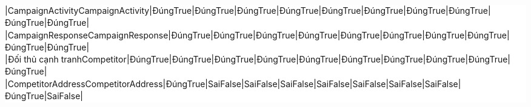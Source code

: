 |<span data-ttu-id="11ccd-257">CampaignActivity</span><span class="sxs-lookup"><span data-stu-id="11ccd-257">CampaignActivity</span></span>|<span data-ttu-id="11ccd-258">Đúng</span><span class="sxs-lookup"><span data-stu-id="11ccd-258">True</span></span>|<span data-ttu-id="11ccd-259">Đúng</span><span class="sxs-lookup"><span data-stu-id="11ccd-259">True</span></span>|<span data-ttu-id="11ccd-260">Đúng</span><span class="sxs-lookup"><span data-stu-id="11ccd-260">True</span></span>|<span data-ttu-id="11ccd-261">Đúng</span><span class="sxs-lookup"><span data-stu-id="11ccd-261">True</span></span>|<span data-ttu-id="11ccd-262">Đúng</span><span class="sxs-lookup"><span data-stu-id="11ccd-262">True</span></span>|<span data-ttu-id="11ccd-263">Đúng</span><span class="sxs-lookup"><span data-stu-id="11ccd-263">True</span></span>|<span data-ttu-id="11ccd-264">Đúng</span><span class="sxs-lookup"><span data-stu-id="11ccd-264">True</span></span>|<span data-ttu-id="11ccd-265">Đúng</span><span class="sxs-lookup"><span data-stu-id="11ccd-265">True</span></span>|<span data-ttu-id="11ccd-266">Đúng</span><span class="sxs-lookup"><span data-stu-id="11ccd-266">True</span></span>|<span data-ttu-id="11ccd-267">Đúng</span><span class="sxs-lookup"><span data-stu-id="11ccd-267">True</span></span>|  
|<span data-ttu-id="11ccd-268">CampaignResponse</span><span class="sxs-lookup"><span data-stu-id="11ccd-268">CampaignResponse</span></span>|<span data-ttu-id="11ccd-269">Đúng</span><span class="sxs-lookup"><span data-stu-id="11ccd-269">True</span></span>|<span data-ttu-id="11ccd-270">Đúng</span><span class="sxs-lookup"><span data-stu-id="11ccd-270">True</span></span>|<span data-ttu-id="11ccd-271">Đúng</span><span class="sxs-lookup"><span data-stu-id="11ccd-271">True</span></span>|<span data-ttu-id="11ccd-272">Đúng</span><span class="sxs-lookup"><span data-stu-id="11ccd-272">True</span></span>|<span data-ttu-id="11ccd-273">Đúng</span><span class="sxs-lookup"><span data-stu-id="11ccd-273">True</span></span>|<span data-ttu-id="11ccd-274">Đúng</span><span class="sxs-lookup"><span data-stu-id="11ccd-274">True</span></span>|<span data-ttu-id="11ccd-275">Đúng</span><span class="sxs-lookup"><span data-stu-id="11ccd-275">True</span></span>|<span data-ttu-id="11ccd-276">Đúng</span><span class="sxs-lookup"><span data-stu-id="11ccd-276">True</span></span>|<span data-ttu-id="11ccd-277">Đúng</span><span class="sxs-lookup"><span data-stu-id="11ccd-277">True</span></span>|<span data-ttu-id="11ccd-278">Đúng</span><span class="sxs-lookup"><span data-stu-id="11ccd-278">True</span></span>|  
|<span data-ttu-id="11ccd-279">Đối thủ cạnh tranh</span><span class="sxs-lookup"><span data-stu-id="11ccd-279">Competitor</span></span>|<span data-ttu-id="11ccd-280">Đúng</span><span class="sxs-lookup"><span data-stu-id="11ccd-280">True</span></span>|<span data-ttu-id="11ccd-281">Đúng</span><span class="sxs-lookup"><span data-stu-id="11ccd-281">True</span></span>|<span data-ttu-id="11ccd-282">Đúng</span><span class="sxs-lookup"><span data-stu-id="11ccd-282">True</span></span>|<span data-ttu-id="11ccd-283">Đúng</span><span class="sxs-lookup"><span data-stu-id="11ccd-283">True</span></span>|<span data-ttu-id="11ccd-284">Đúng</span><span class="sxs-lookup"><span data-stu-id="11ccd-284">True</span></span>|<span data-ttu-id="11ccd-285">Đúng</span><span class="sxs-lookup"><span data-stu-id="11ccd-285">True</span></span>|<span data-ttu-id="11ccd-286">Đúng</span><span class="sxs-lookup"><span data-stu-id="11ccd-286">True</span></span>|<span data-ttu-id="11ccd-287">Đúng</span><span class="sxs-lookup"><span data-stu-id="11ccd-287">True</span></span>|<span data-ttu-id="11ccd-288">Đúng</span><span class="sxs-lookup"><span data-stu-id="11ccd-288">True</span></span>|<span data-ttu-id="11ccd-289">Đúng</span><span class="sxs-lookup"><span data-stu-id="11ccd-289">True</span></span>|  
|<span data-ttu-id="11ccd-290">CompetitorAddress</span><span class="sxs-lookup"><span data-stu-id="11ccd-290">CompetitorAddress</span></span>|<span data-ttu-id="11ccd-291">Đúng</span><span class="sxs-lookup"><span data-stu-id="11ccd-291">True</span></span>|<span data-ttu-id="11ccd-292">Sai</span><span class="sxs-lookup"><span data-stu-id="11ccd-292">False</span></span>|<span data-ttu-id="11ccd-293">Sai</span><span class="sxs-lookup"><span data-stu-id="11ccd-293">False</span></span>|<span data-ttu-id="11ccd-294">Sai</span><span class="sxs-lookup"><span data-stu-id="11ccd-294">False</span></span>|<span data-ttu-id="11ccd-295">Sai</span><span class="sxs-lookup"><span data-stu-id="11ccd-295">False</span></span>|<span data-ttu-id="11ccd-296">Sai</span><span class="sxs-lookup"><span data-stu-id="11ccd-296">False</span></span>|<span data-ttu-id="11ccd-297">Sai</span><span class="sxs-lookup"><span data-stu-id="11ccd-297">False</span></span>|<span data-ttu-id="11ccd-298">Sai</span><span class="sxs-lookup"><span data-stu-id="11ccd-298">False</span></span>|<span data-ttu-id="11ccd-299">Đúng</span><span class="sxs-lookup"><span data-stu-id="11ccd-299">True</span></span>|<span data-ttu-id="11ccd-300">Sai</span><span class="sxs-lookup"><span data-stu-id="11ccd-300">False</span></span>|  